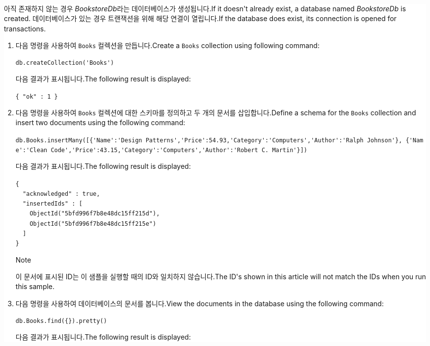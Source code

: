    <span data-ttu-id="c5b73-296">아직 존재하지 않는 경우 *BookstoreDb*라는 데이터베이스가 생성됩니다.</span><span class="sxs-lookup"><span data-stu-id="c5b73-296">If it doesn't already exist, a database named *BookstoreDb* is created.</span></span> <span data-ttu-id="c5b73-297">데이터베이스가 있는 경우 트랜잭션을 위해 해당 연결이 열립니다.</span><span class="sxs-lookup"><span data-stu-id="c5b73-297">If the database does exist, its connection is opened for transactions.</span></span>

1. <span data-ttu-id="c5b73-298">다음 명령을 사용하여 `Books` 컬렉션을 만듭니다.</span><span class="sxs-lookup"><span data-stu-id="c5b73-298">Create a `Books` collection using following command:</span></span>

   ```console
   db.createCollection('Books')
   ```

   <span data-ttu-id="c5b73-299">다음 결과가 표시됩니다.</span><span class="sxs-lookup"><span data-stu-id="c5b73-299">The following result is displayed:</span></span>

   ```console
   { "ok" : 1 }
   ```

1. <span data-ttu-id="c5b73-300">다음 명령을 사용하여 `Books` 컬렉션에 대한 스키마를 정의하고 두 개의 문서를 삽입합니다.</span><span class="sxs-lookup"><span data-stu-id="c5b73-300">Define a schema for the `Books` collection and insert two documents using the following command:</span></span>

   ```console
   db.Books.insertMany([{'Name':'Design Patterns','Price':54.93,'Category':'Computers','Author':'Ralph Johnson'}, {'Name':'Clean Code','Price':43.15,'Category':'Computers','Author':'Robert C. Martin'}])
   ```

   <span data-ttu-id="c5b73-301">다음 결과가 표시됩니다.</span><span class="sxs-lookup"><span data-stu-id="c5b73-301">The following result is displayed:</span></span>

   ```console
   {
     "acknowledged" : true,
     "insertedIds" : [
       ObjectId("5bfd996f7b8e48dc15ff215d"),
       ObjectId("5bfd996f7b8e48dc15ff215e")
     ]
   }
   ```
  
   > [!NOTE]
   > <span data-ttu-id="c5b73-302">이 문서에 표시된 ID는 이 샘플을 실행할 때의 ID와 일치하지 않습니다.</span><span class="sxs-lookup"><span data-stu-id="c5b73-302">The ID's shown in this article will not match the IDs when you run this sample.</span></span>

1. <span data-ttu-id="c5b73-303">다음 명령을 사용하여 데이터베이스의 문서를 봅니다.</span><span class="sxs-lookup"><span data-stu-id="c5b73-303">View the documents in the database using the following command:</span></span>

   ```console
   db.Books.find({}).pretty()
   ```

   <span data-ttu-id="c5b73-304">다음 결과가 표시됩니다.</span><span class="sxs-lookup"><span data-stu-id="c5b73-304">The following result is displayed:</span></span>

